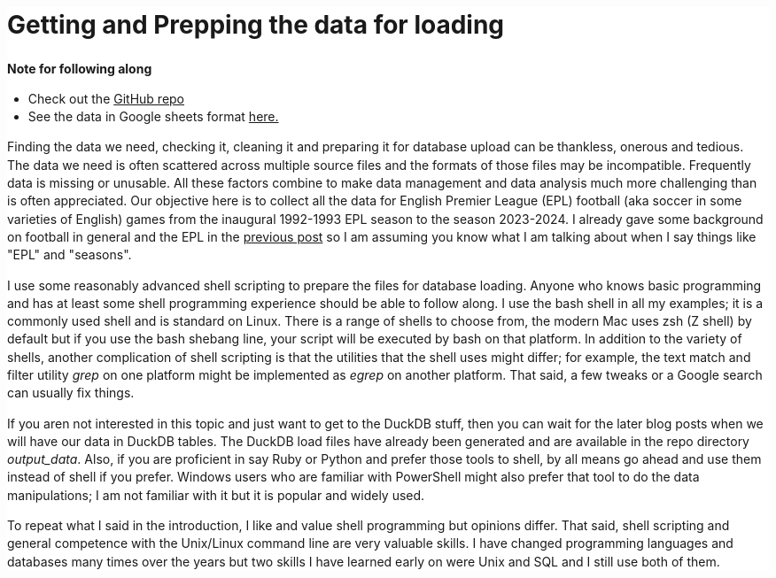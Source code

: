 # Getting and Prepping the data for loading <div style="background-color:#E5E4D7">

<strong>Note for following along</strong>

<ul> 
    <li> Check out the  <a href="https://github.com/Rotifer/duckdb_epl">GitHub repo</a></li>
    <li> See the data in Google sheets format <a href="https://docs.google.com/spreadsheets/d/15EpbhgQibpv2haCeWsM77uApxgS5zYfq/edit?gid=1237416221#gid=1237416221">here.</a></li>
</ul>

</div>



Finding the data we need, checking it, cleaning it and preparing it for database upload can be thankless, 
onerous and tedious. The data we need is often scattered across multiple source files and the formats of 
those files may be incompatible. Frequently data is missing or unusable. 
All these factors combine to make data management and data analysis much more challenging than is often appreciated.
Our objective here is to collect all the data for English Premier League (EPL) football (aka soccer in some varieties of 
English) games from the inaugural 1992-1993 EPL season to the season 2023-2024. 
I already gave some background on football in general and the EPL in the [previous post](https://rotifer.github.io/2025/01/02/football-and-duckdb.html) so I am assuming you know what 
I am talking about when I say things like "EPL" and "seasons".

I use some reasonably advanced shell scripting to prepare the files for database loading. 
Anyone who knows basic programming and has at least some shell programming experience should be able to follow along. 
I use the bash shell in all my examples; it is a commonly used shell and is standard on Linux. 
There is a range of shells to choose from, the modern Mac uses zsh (Z shell) by default but if you use the bash shebang line,
your script will be executed by bash on that platform. In addition to the variety of shells, another complication of shell 
scripting is that the utilities that the shell uses might differ; for example, the text match and filter utility _grep_ on 
one platform might be implemented as _egrep_ on another platform. 
That said, a few tweaks or a Google search can usually fix things.

If you aren not interested in this topic and just want to get to the DuckDB stuff, then you can wait for the later blog posts
when we will have our data in DuckDB tables.
The DuckDB load files have already been generated and are available in the repo directory _output_data_. 
Also, if you are proficient in say Ruby or Python and prefer those tools to shell, by all means go ahead and use them 
instead of shell if you prefer. Windows users who are familiar with PowerShell might also prefer that tool to do the data manipulations; I am not familiar with it but it is popular and widely used.

To repeat what I said in the introduction, I like and value shell programming but opinions differ. That said, shell scripting and general competence with the Unix/Linux command line are very valuable skills. I have changed programming languages and databases many times over the years but two skills I have learned early on were Unix and SQL and I still use both of them.
